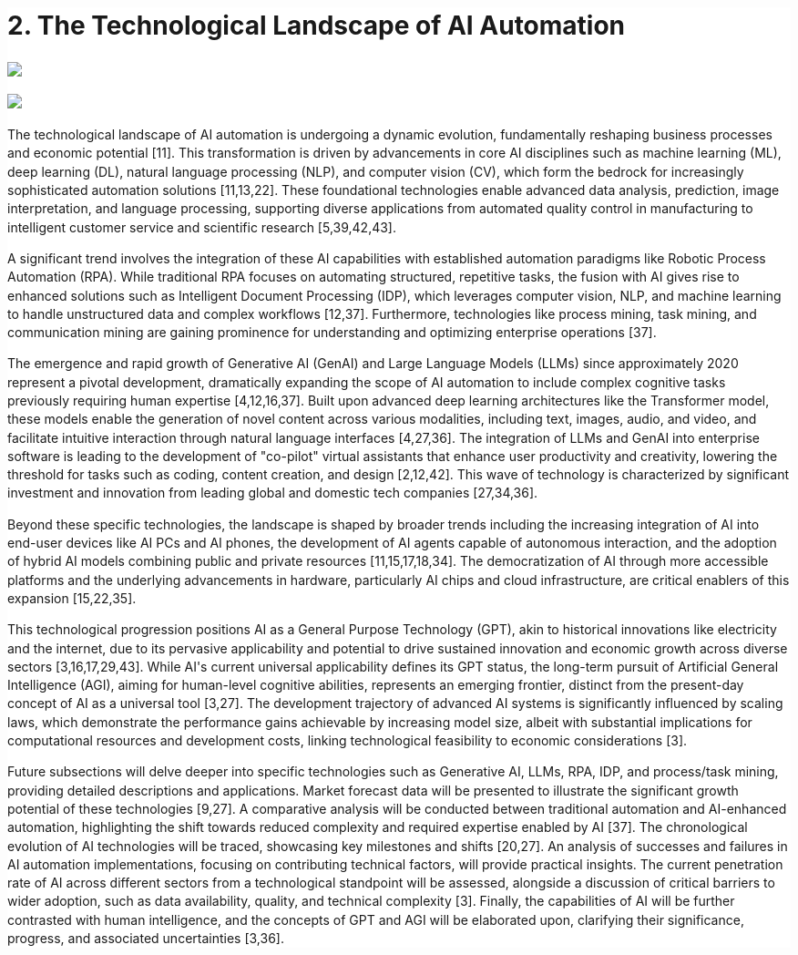 # 2. The Technological Landscape of AI Automation  

![](images/6323d3284dd5a43d9dd0106a1f3a158bbc1fa403a2b443229b1461cccb8b9432.jpg)  

![](images/8d96539def3b009b2c11fed85d43fd0857ab22e72cb40f571c238e7551ef0fae.jpg)  

The technological landscape of AI automation is undergoing a dynamic evolution, fundamentally reshaping business processes and economic potential [11]. This transformation is driven by advancements in core AI disciplines such as machine learning (ML), deep learning (DL), natural language processing (NLP), and computer vision (CV), which form the bedrock for increasingly sophisticated automation solutions [11,13,22]. These foundational technologies enable advanced data analysis, prediction, image interpretation, and language processing, supporting diverse applications from automated quality control in manufacturing to intelligent customer service and scientific research [5,39,42,43].  

A significant trend involves the integration of these AI capabilities with established automation paradigms like Robotic Process Automation (RPA). While traditional RPA focuses on automating structured, repetitive tasks, the fusion with AI gives rise to enhanced solutions such as Intelligent Document Processing (IDP), which leverages computer vision, NLP, and machine learning to handle unstructured data and complex workflows [12,37]. Furthermore, technologies like process mining, task mining, and communication mining are gaining prominence for understanding and optimizing enterprise operations [37].​  

The emergence and rapid growth of Generative AI (GenAI) and Large Language Models (LLMs) since approximately 2020 represent a pivotal development, dramatically expanding the scope of AI automation to include complex cognitive tasks previously requiring human expertise [4,12,16,37]. Built upon advanced deep learning architectures like the Transformer model, these models enable the generation of novel content across various modalities, including text, images, audio, and video, and facilitate intuitive interaction through natural language interfaces [4,27,36]. The integration of LLMs and GenAI into enterprise software is leading to the development of "co-pilot" virtual assistants that enhance user productivity and creativity, lowering the threshold for tasks such as coding, content creation, and design [2,12,42]. This wave of technology is characterized by significant investment and innovation from leading global and domestic tech companies [27,34,36].  

Beyond these specific technologies, the landscape is shaped by broader trends including the increasing integration of AI into end-user devices like AI PCs and AI phones, the development of AI agents capable of autonomous interaction, and the adoption of hybrid AI models combining public and private resources [11,15,17,18,34]. The democratization of AI through more accessible platforms and the underlying advancements in hardware, particularly AI chips and cloud infrastructure, are critical enablers of this expansion [15,22,35].​  

This technological progression positions AI as a General Purpose Technology (GPT), akin to historical innovations like electricity and the internet, due to its pervasive applicability and potential to drive sustained innovation and economic growth across diverse sectors [3,16,17,29,43]. While AI's current universal applicability defines its GPT status, the long-term pursuit of Artificial General Intelligence (AGI), aiming for human-level cognitive abilities, represents an emerging frontier, distinct from the present-day concept of AI as a universal tool [3,27]. The development trajectory of advanced AI systems is significantly influenced by scaling laws, which demonstrate the performance gains achievable by increasing model size, albeit with substantial implications for computational resources and development costs, linking technological feasibility to economic considerations [3].​  

Future subsections will delve deeper into specific technologies such as Generative AI, LLMs, RPA, IDP, and process/task mining, providing detailed descriptions and applications. Market forecast data will be presented to illustrate the significant growth potential of these technologies [9,27]. A comparative analysis will be conducted between traditional automation and AI-enhanced automation, highlighting the shift towards reduced complexity and required expertise enabled by AI [37]. The chronological evolution of AI technologies will be traced, showcasing key milestones and shifts [20,27]. An analysis of successes and failures in AI automation implementations, focusing on contributing technical factors, will provide practical insights. The current penetration rate of AI across different sectors from a technological standpoint will be assessed, alongside a discussion of critical barriers to wider adoption, such as data availability, quality, and technical complexity [3]. Finally, the capabilities of AI will be further contrasted with human intelligence, and the concepts of GPT and AGI will be elaborated upon, clarifying their significance, progress, and associated uncertainties [3,36].  
